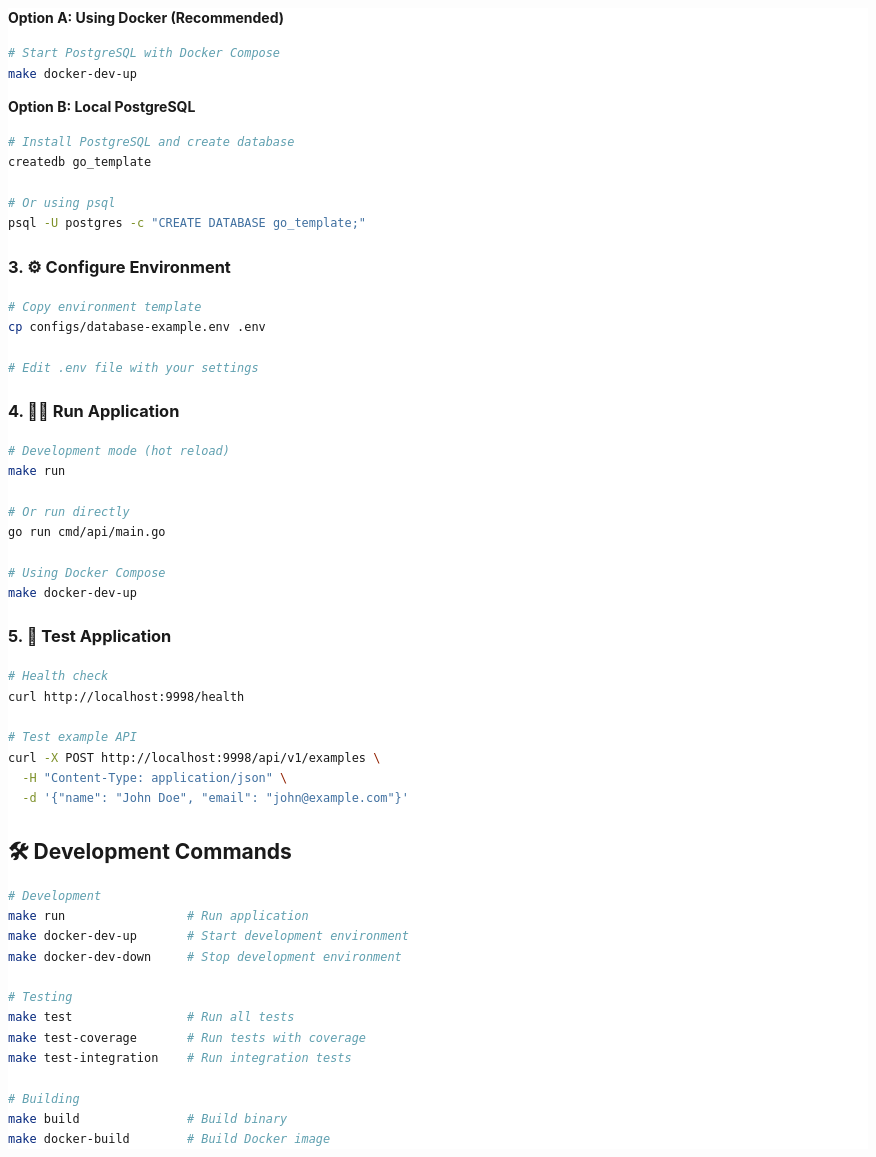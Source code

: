 **Option A: Using Docker (Recommended)**

```bash
# Start PostgreSQL with Docker Compose
make docker-dev-up
```

**Option B: Local PostgreSQL**

```bash
# Install PostgreSQL and create database
createdb go_template

# Or using psql
psql -U postgres -c "CREATE DATABASE go_template;"
```

### 3. ⚙️ Configure Environment

```bash
# Copy environment template
cp configs/database-example.env .env

# Edit .env file with your settings
```

### 4. 🏃‍♂️ Run Application

```bash
# Development mode (hot reload)
make run

# Or run directly
go run cmd/api/main.go

# Using Docker Compose
make docker-dev-up
```

### 5. 🧪 Test Application

```bash
# Health check
curl http://localhost:9998/health

# Test example API
curl -X POST http://localhost:9998/api/v1/examples \
  -H "Content-Type: application/json" \
  -d '{"name": "John Doe", "email": "john@example.com"}'
```

## 🛠️ Development Commands

```bash
# Development
make run                 # Run application
make docker-dev-up       # Start development environment
make docker-dev-down     # Stop development environment

# Testing
make test                # Run all tests
make test-coverage       # Run tests with coverage
make test-integration    # Run integration tests

# Building
make build               # Build binary
make docker-build        # Build Docker image
```